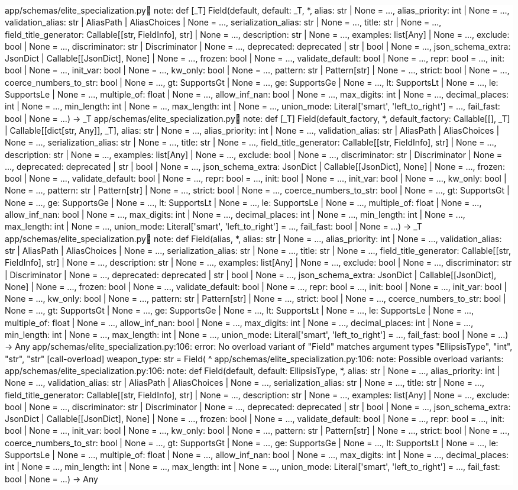 app/schemas/elite_specialization.py:100: note:     def [_T] Field(default, default: _T, *, alias: str | None = ..., alias_priority: int | None = ..., validation_alias: str | AliasPath | AliasChoices | None = ..., serialization_alias: str | None = ..., title: str | None = ..., field_title_generator: Callable[[str, FieldInfo], str] | None = ..., description: str | None = ..., examples: list[Any] | None = ..., exclude: bool | None = ..., discriminator: str | Discriminator | None = ..., deprecated: deprecated | str | bool | None = ..., json_schema_extra: JsonDict | Callable[[JsonDict], None] | None = ..., frozen: bool | None = ..., validate_default: bool | None = ..., repr: bool = ..., init: bool | None = ..., init_var: bool | None = ..., kw_only: bool | None = ..., pattern: str | Pattern[str] | None = ..., strict: bool | None = ..., coerce_numbers_to_str: bool | None = ..., gt: SupportsGt | None = ..., ge: SupportsGe | None = ..., lt: SupportsLt | None = ..., le: SupportsLe | None = ..., multiple_of: float | None = ..., allow_inf_nan: bool | None = ..., max_digits: int | None = ..., decimal_places: int | None = ..., min_length: int | None = ..., max_length: int | None = ..., union_mode: Literal['smart', 'left_to_right'] = ..., fail_fast: bool | None = ...) -> _T
app/schemas/elite_specialization.py:100: note:     def [_T] Field(default_factory, *, default_factory: Callable[[], _T] | Callable[[dict[str, Any]], _T], alias: str | None = ..., alias_priority: int | None = ..., validation_alias: str | AliasPath | AliasChoices | None = ..., serialization_alias: str | None = ..., title: str | None = ..., field_title_generator: Callable[[str, FieldInfo], str] | None = ..., description: str | None = ..., examples: list[Any] | None = ..., exclude: bool | None = ..., discriminator: str | Discriminator | None = ..., deprecated: deprecated | str | bool | None = ..., json_schema_extra: JsonDict | Callable[[JsonDict], None] | None = ..., frozen: bool | None = ..., validate_default: bool | None = ..., repr: bool = ..., init: bool | None = ..., init_var: bool | None = ..., kw_only: bool | None = ..., pattern: str | Pattern[str] | None = ..., strict: bool | None = ..., coerce_numbers_to_str: bool | None = ..., gt: SupportsGt | None = ..., ge: SupportsGe | None = ..., lt: SupportsLt | None = ..., le: SupportsLe | None = ..., multiple_of: float | None = ..., allow_inf_nan: bool | None = ..., max_digits: int | None = ..., decimal_places: int | None = ..., min_length: int | None = ..., max_length: int | None = ..., union_mode: Literal['smart', 'left_to_right'] = ..., fail_fast: bool | None = ...) -> _T
app/schemas/elite_specialization.py:100: note:     def Field(alias, *, alias: str | None = ..., alias_priority: int | None = ..., validation_alias: str | AliasPath | AliasChoices | None = ..., serialization_alias: str | None = ..., title: str | None = ..., field_title_generator: Callable[[str, FieldInfo], str] | None = ..., description: str | None = ..., examples: list[Any] | None = ..., exclude: bool | None = ..., discriminator: str | Discriminator | None = ..., deprecated: deprecated | str | bool | None = ..., json_schema_extra: JsonDict | Callable[[JsonDict], None] | None = ..., frozen: bool | None = ..., validate_default: bool | None = ..., repr: bool = ..., init: bool | None = ..., init_var: bool | None = ..., kw_only: bool | None = ..., pattern: str | Pattern[str] | None = ..., strict: bool | None = ..., coerce_numbers_to_str: bool | None = ..., gt: SupportsGt | None = ..., ge: SupportsGe | None = ..., lt: SupportsLt | None = ..., le: SupportsLe | None = ..., multiple_of: float | None = ..., allow_inf_nan: bool | None = ..., max_digits: int | None = ..., decimal_places: int | None = ..., min_length: int | None = ..., max_length: int | None = ..., union_mode: Literal['smart', 'left_to_right'] = ..., fail_fast: bool | None = ...) -> Any
app/schemas/elite_specialization.py:106: error: No overload variant of "Field"
matches argument types "EllipsisType", "int", "str", "str"  [call-overload]
        weapon_type: str = Field(
                           ^
app/schemas/elite_specialization.py:106: note: Possible overload variants:
app/schemas/elite_specialization.py:106: note:     def Field(default, default: EllipsisType, *, alias: str | None = ..., alias_priority: int | None = ..., validation_alias: str | AliasPath | AliasChoices | None = ..., serialization_alias: str | None = ..., title: str | None = ..., field_title_generator: Callable[[str, FieldInfo], str] | None = ..., description: str | None = ..., examples: list[Any] | None = ..., exclude: bool | None = ..., discriminator: str | Discriminator | None = ..., deprecated: deprecated | str | bool | None = ..., json_schema_extra: JsonDict | Callable[[JsonDict], None] | None = ..., frozen: bool | None = ..., validate_default: bool | None = ..., repr: bool = ..., init: bool | None = ..., init_var: bool | None = ..., kw_only: bool | None = ..., pattern: str | Pattern[str] | None = ..., strict: bool | None = ..., coerce_numbers_to_str: bool | None = ..., gt: SupportsGt | None = ..., ge: SupportsGe | None = ..., lt: SupportsLt | None = ..., le: SupportsLe | None = ..., multiple_of: float | None = ..., allow_inf_nan: bool | None = ..., max_digits: int | None = ..., decimal_places: int | None = ..., min_length: int | None = ..., max_length: int | None = ..., union_mode: Literal['smart', 'left_to_right'] = ..., fail_fast: bool | None = ...) -> Any